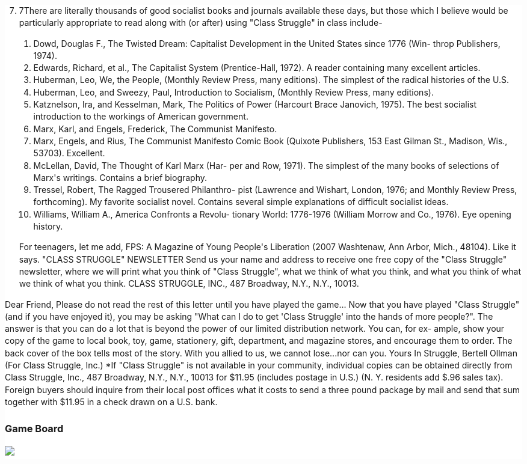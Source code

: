 7. 7There are literally thousands of good socialist books and journals available these days, but those which I believe would be particularly appropriate to read along with (or after) using "Class Struggle" in class include- 
    1. Dowd, Douglas F., The Twisted Dream: Capitalist
    Development in the United States since 1776 (Win-
    throp Publishers, 1974).
    2. Edwards, Richard, et al., The Capitalist System (Prentice-Hall, 1972). A reader containing many excellent articles. 
    3. Huberman, Leo, We, the People, (Monthly Review Press, many editions). The simplest of the radical histories of the U.S.  
    4. Huberman, Leo, and Sweezy, Paul, Introduction to Socialism, (Monthly Review Press, many editions).
    5. Katznelson, Ira, and Kesselman, Mark, The Politics of Power (Harcourt Brace Janovich, 1975). The best socialist introduction to the workings of American government. 
    6. Marx, Karl, and Engels, Frederick, The Communist Manifesto.
    7. Marx, Engels, and Rius, The Communist Manifesto Comic Book (Quixote Publishers, 153 East Gilman St., Madison, Wis., 53703). Excellent.
    8. McLellan, David, The Thought of Karl Marx (Har- per and Row, 1971). The simplest of the many books of selections of Marx's writings. Contains a brief biography.
    9. Tressel, Robert, The Ragged Trousered Philanthro- pist (Lawrence and Wishart, London, 1976; and Monthly Review Press, forthcoming). My favorite socialist novel. Contains several simple explanations of difficult socialist ideas.
    10. Williams, William A., America Confronts a Revolu- tionary World: 1776-1976 (William Morrow and Co., 1976). Eye opening history.
    
    For teenagers, let me add, FPS: A Magazine of Young People's Liberation (2007 Washtenaw, Ann Arbor, Mich., 48104). Like it says.
    "CLASS STRUGGLE" NEWSLETTER
    Send us your name and address to receive one free copy of the "Class Struggle" newsletter, where we will print what you think of "Class Struggle", what we think of what you think, and what you think of what we think of what you think.
    CLASS STRUGGLE, INC., 487 Broadway,
    N.Y., N.Y., 10013.
    

Dear Friend,
Please do not read the rest of this letter until you have played the game...
Now that you have played "Class Struggle" (and if you have enjoyed it), you may be asking "What can I do to get 'Class Struggle' into the hands of more people?". The answer is that you can do a lot that is beyond the power of our limited distribution network. You can, for ex- ample, show your copy of the game to local book, toy, game, stationery, gift, department, and magazine stores, and encourage them to order. The back cover of the box tells most of the story.
With you allied to us, we cannot lose...nor can you.
Yours In Struggle,
Bertell Ollman
(For Class Struggle, Inc.)
\*If "Class Struggle" is not available in your community, individual copies can be obtained directly from Class Struggle, Inc., 487 Broadway, N.Y., N.Y., 10013 for $11.95 (includes postage in U.S.) (N. Y. residents add $.96 sales tax). Foreign buyers should inquire from their local post offices what it costs to send a three pound package by mail and send that sum together with $11.95 in a check drawn on a U.S. bank.


### Game Board

![](../img/marx/Untitled%204.png)
